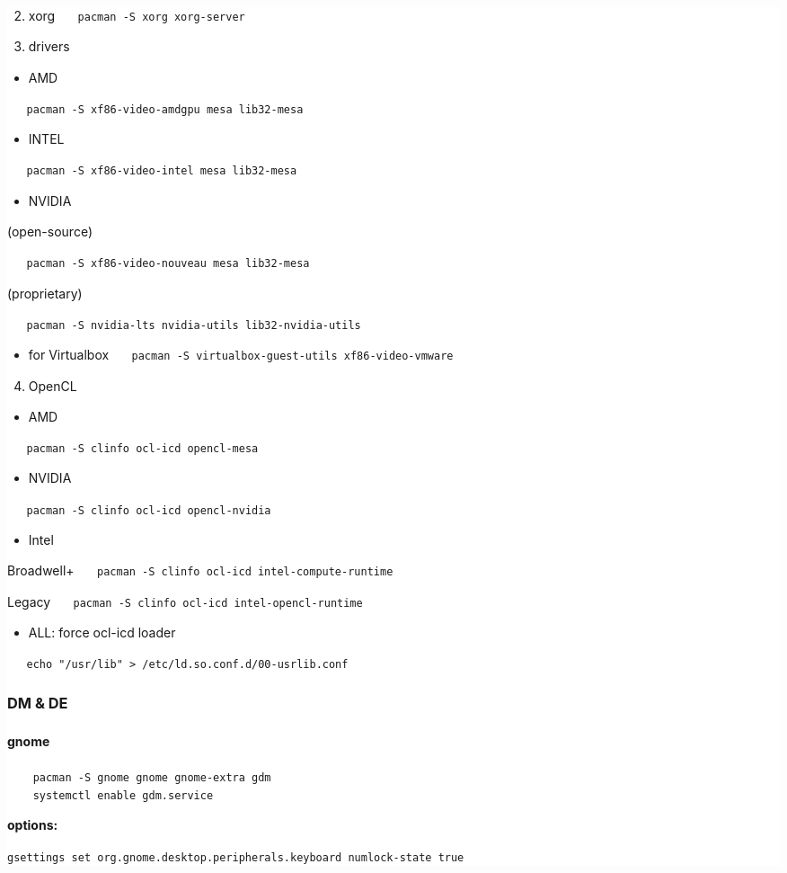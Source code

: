 2. xorg
`   pacman -S xorg xorg-server`

3. drivers

* AMD

`   pacman -S xf86-video-amdgpu mesa lib32-mesa`

* INTEL

`   pacman -S xf86-video-intel mesa lib32-mesa`

* NVIDIA

(open-source)

`   pacman -S xf86-video-nouveau mesa lib32-mesa`

(proprietary)

`   pacman -S nvidia-lts nvidia-utils lib32-nvidia-utils`


* for Virtualbox
`   pacman -S virtualbox-guest-utils xf86-video-vmware`

4. OpenCL

* AMD

`   pacman -S clinfo ocl-icd opencl-mesa`

* NVIDIA

`   pacman -S clinfo ocl-icd opencl-nvidia`

* Intel

Broadwell+
`   pacman -S clinfo ocl-icd intel-compute-runtime`

Legacy
`   pacman -S clinfo ocl-icd intel-opencl-runtime`


* ALL: force ocl-icd loader

`   echo "/usr/lib" > /etc/ld.so.conf.d/00-usrlib.conf`


### DM & DE

#### gnome

```
    pacman -S gnome gnome gnome-extra gdm
    systemctl enable gdm.service
```

__options:__

`gsettings set org.gnome.desktop.peripherals.keyboard numlock-state true`
